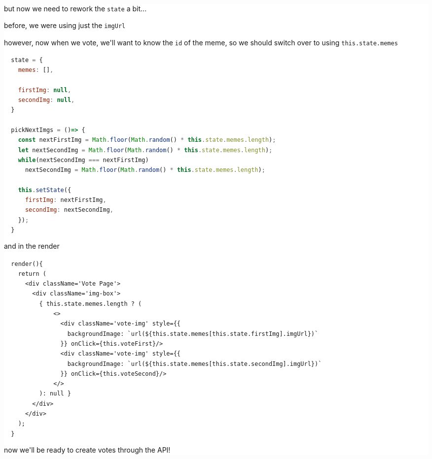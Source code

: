 but now we need to rework the `state` a bit...

before, we were using just the `imgUrl`

however, now when we vote, we'll want to know the `id` of the meme, so we should switch over to using `this.state.memes`


```js
  state = {
    memes: [],

    firstImg: null,
    secondImg: null,
  }

  pickNextImgs = ()=> {
    const nextFirstImg = Math.floor(Math.random() * this.state.memes.length);
    let nextSecondImg = Math.floor(Math.random() * this.state.memes.length);
    while(nextSecondImg === nextFirstImg)
      nextSecondImg = Math.floor(Math.random() * this.state.memes.length);

    this.setState({
      firstImg: nextFirstImg,
      secondImg: nextSecondImg,
    });
  }

```

and in the render

```
  render(){
    return (
      <div className='Vote Page'>
        <div className='img-box'>
          { this.state.memes.length ? (
              <>
                <div className='vote-img' style={{
                  backgroundImage: `url(${this.state.memes[this.state.firstImg].imgUrl})`
                }} onClick={this.voteFirst}/>
                <div className='vote-img' style={{
                  backgroundImage: `url(${this.state.memes[this.state.secondImg].imgUrl})`
                }} onClick={this.voteSecond}/>
              </>
          ): null }
        </div>
      </div>
    );
  }
```

now we'll be ready to create votes through the API!
